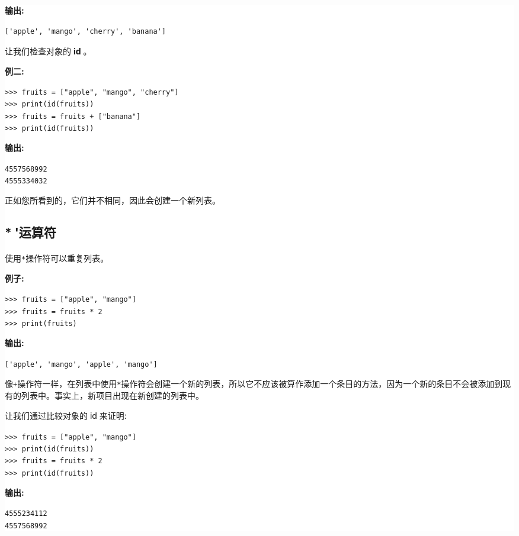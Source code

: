 **输出:**

```
['apple', 'mango', 'cherry', 'banana']
```

让我们检查对象的 **id** 。

**例二:**

```
>>> fruits = ["apple", "mango", "cherry"]
>>> print(id(fruits))
>>> fruits = fruits + ["banana"]
>>> print(id(fruits))
```

**输出:**

```
4557568992
4555334032
```

正如您所看到的，它们并不相同，因此会创建一个新列表。

## * '运算符

使用`*`操作符可以重复列表。

**例子:**

```
>>> fruits = ["apple", "mango"]
>>> fruits = fruits * 2
>>> print(fruits)
```

**输出:**

```
['apple', 'mango', 'apple', 'mango']
```

像`+`操作符一样，在列表中使用`*`操作符会创建一个新的列表，所以它不应该被算作添加一个条目的方法，因为一个新的条目不会被添加到现有的列表中。事实上，新项目出现在新创建的列表中。

让我们通过比较对象的 id 来证明:

```
>>> fruits = ["apple", "mango"]
>>> print(id(fruits))
>>> fruits = fruits * 2
>>> print(id(fruits))
```

**输出:**

```
4555234112
4557568992
```

